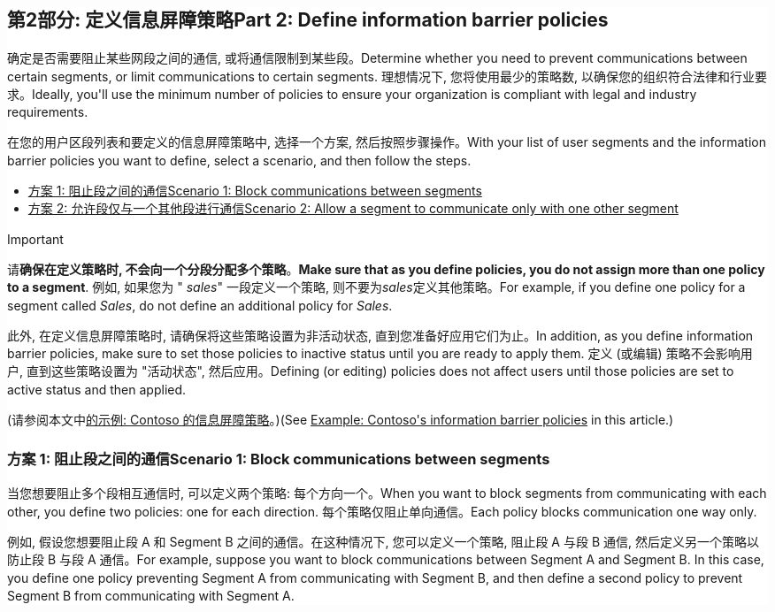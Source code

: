 ## <a name="part-2-define-information-barrier-policies"></a><span data-ttu-id="0c5e8-234">第2部分: 定义信息屏障策略</span><span class="sxs-lookup"><span data-stu-id="0c5e8-234">Part 2: Define information barrier policies</span></span>

<span data-ttu-id="0c5e8-235">确定是否需要阻止某些网段之间的通信, 或将通信限制到某些段。</span><span class="sxs-lookup"><span data-stu-id="0c5e8-235">Determine whether you need to prevent communications between certain segments, or limit communications to certain segments.</span></span> <span data-ttu-id="0c5e8-236">理想情况下, 您将使用最少的策略数, 以确保您的组织符合法律和行业要求。</span><span class="sxs-lookup"><span data-stu-id="0c5e8-236">Ideally, you'll use the minimum number of policies to ensure your organization is compliant with legal and industry requirements.</span></span>

<span data-ttu-id="0c5e8-237">在您的用户区段列表和要定义的信息屏障策略中, 选择一个方案, 然后按照步骤操作。</span><span class="sxs-lookup"><span data-stu-id="0c5e8-237">With your list of user segments and the information barrier policies you want to define, select a scenario, and then follow the steps.</span></span> 

- [<span data-ttu-id="0c5e8-238">方案 1: 阻止段之间的通信</span><span class="sxs-lookup"><span data-stu-id="0c5e8-238">Scenario 1: Block communications between segments</span></span>](#scenario-1-block-communications-between-segments)
- [<span data-ttu-id="0c5e8-239">方案 2: 允许段仅与一个其他段进行通信</span><span class="sxs-lookup"><span data-stu-id="0c5e8-239">Scenario 2: Allow a segment to communicate only with one other segment</span></span>](#scenario-2-allow-a-segment-to-communicate-only-with-one-other-segment)

> [!IMPORTANT]
> <span data-ttu-id="0c5e8-240">请**确保在定义策略时, 不会向一个分段分配多个策略**。</span><span class="sxs-lookup"><span data-stu-id="0c5e8-240">**Make sure that as you define policies, you do not assign more than one policy to a segment**.</span></span> <span data-ttu-id="0c5e8-241">例如, 如果您为 " *sales*" 一段定义一个策略, 则不要为*sales*定义其他策略。</span><span class="sxs-lookup"><span data-stu-id="0c5e8-241">For example, if you define one policy for a segment called *Sales*, do not define an additional policy for *Sales*.</span></span><p><span data-ttu-id="0c5e8-242">此外, 在定义信息屏障策略时, 请确保将这些策略设置为非活动状态, 直到您准备好应用它们为止。</span><span class="sxs-lookup"><span data-stu-id="0c5e8-242">In addition, as you define information barrier policies, make sure to set those policies to inactive status until you are ready to apply them.</span></span> <span data-ttu-id="0c5e8-243">定义 (或编辑) 策略不会影响用户, 直到这些策略设置为 "活动状态", 然后应用。</span><span class="sxs-lookup"><span data-stu-id="0c5e8-243">Defining (or editing) policies does not affect users until those policies are set to active status and then applied.</span></span>

<span data-ttu-id="0c5e8-244">(请参阅本文中[的示例: Contoso 的信息屏障策略](#contosos-information-barrier-policies)。)</span><span class="sxs-lookup"><span data-stu-id="0c5e8-244">(See [Example: Contoso's information barrier policies](#contosos-information-barrier-policies) in this article.)</span></span>

### <a name="scenario-1-block-communications-between-segments"></a><span data-ttu-id="0c5e8-245">方案 1: 阻止段之间的通信</span><span class="sxs-lookup"><span data-stu-id="0c5e8-245">Scenario 1: Block communications between segments</span></span>

<span data-ttu-id="0c5e8-246">当您想要阻止多个段相互通信时, 可以定义两个策略: 每个方向一个。</span><span class="sxs-lookup"><span data-stu-id="0c5e8-246">When you want to block segments from communicating with each other, you define two policies: one for each direction.</span></span> <span data-ttu-id="0c5e8-247">每个策略仅阻止单向通信。</span><span class="sxs-lookup"><span data-stu-id="0c5e8-247">Each policy blocks communication one way only.</span></span>

<span data-ttu-id="0c5e8-248">例如, 假设您想要阻止段 A 和 Segment B 之间的通信。在这种情况下, 您可以定义一个策略, 阻止段 A 与段 B 通信, 然后定义另一个策略以防止段 B 与段 A 通信。</span><span class="sxs-lookup"><span data-stu-id="0c5e8-248">For example, suppose you want to block communications between Segment A and Segment B. In this case, you define one policy preventing Segment A from communicating with Segment B, and then define a second policy to prevent Segment B from communicating with Segment A.</span></span>
